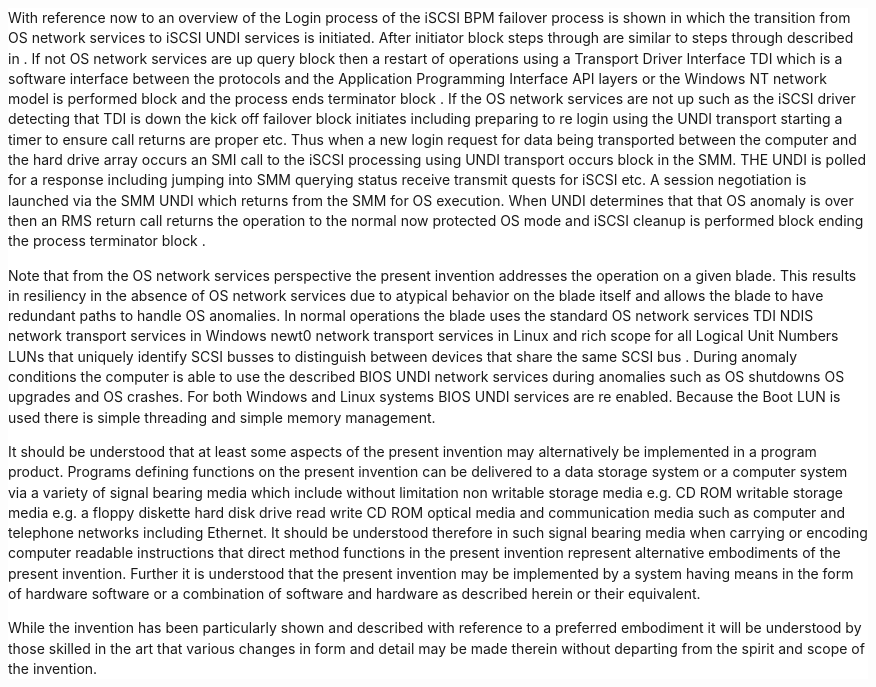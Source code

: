 With reference now to an overview of the Login process of the iSCSI BPM failover process is shown in which the transition from OS network services to iSCSI UNDI services is initiated. After initiator block steps through are similar to steps through described in . If not OS network services are up query block then a restart of operations using a Transport Driver Interface TDI which is a software interface between the protocols and the Application Programming Interface API layers or the Windows NT network model is performed block and the process ends terminator block . If the OS network services are not up such as the iSCSI driver detecting that TDI is down the kick off failover block initiates including preparing to re login using the UNDI transport starting a timer to ensure call returns are proper etc. Thus when a new login request for data being transported between the computer and the hard drive array occurs an SMI call to the iSCSI processing using UNDI transport occurs block in the SMM. THE UNDI is polled for a response including jumping into SMM querying status receive transmit quests for iSCSI etc. A session negotiation is launched via the SMM UNDI which returns from the SMM for OS execution. When UNDI determines that that OS anomaly is over then an RMS return call returns the operation to the normal now protected OS mode and iSCSI cleanup is performed block ending the process terminator block .

Note that from the OS network services perspective the present invention addresses the operation on a given blade. This results in resiliency in the absence of OS network services due to atypical behavior on the blade itself and allows the blade to have redundant paths to handle OS anomalies. In normal operations the blade uses the standard OS network services TDI NDIS network transport services in Windows newt0 network transport services in Linux and rich scope for all Logical Unit Numbers LUNs that uniquely identify SCSI busses to distinguish between devices that share the same SCSI bus . During anomaly conditions the computer is able to use the described BIOS UNDI network services during anomalies such as OS shutdowns OS upgrades and OS crashes. For both Windows and Linux systems BIOS UNDI services are re enabled. Because the Boot LUN is used there is simple threading and simple memory management.

It should be understood that at least some aspects of the present invention may alternatively be implemented in a program product. Programs defining functions on the present invention can be delivered to a data storage system or a computer system via a variety of signal bearing media which include without limitation non writable storage media e.g. CD ROM writable storage media e.g. a floppy diskette hard disk drive read write CD ROM optical media and communication media such as computer and telephone networks including Ethernet. It should be understood therefore in such signal bearing media when carrying or encoding computer readable instructions that direct method functions in the present invention represent alternative embodiments of the present invention. Further it is understood that the present invention may be implemented by a system having means in the form of hardware software or a combination of software and hardware as described herein or their equivalent.

While the invention has been particularly shown and described with reference to a preferred embodiment it will be understood by those skilled in the art that various changes in form and detail may be made therein without departing from the spirit and scope of the invention.

